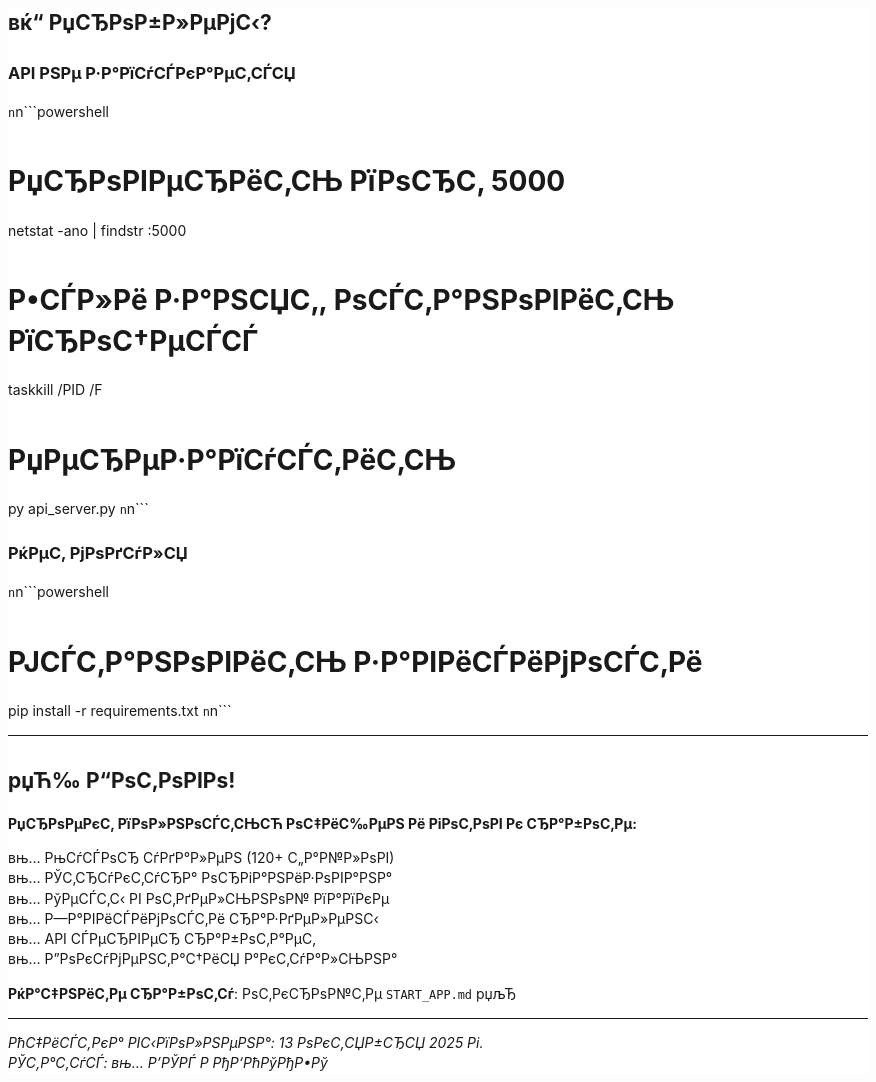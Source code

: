 ## вќ“ РџСЂРѕР±Р»РµРјС‹?

### API РЅРµ Р·Р°РїСѓСЃРєР°РµС‚СЃСЏ

`n`n```powershell
# РџСЂРѕРІРµСЂРёС‚СЊ РїРѕСЂС‚ 5000
netstat -ano | findstr :5000

# Р•СЃР»Рё Р·Р°РЅСЏС‚, РѕСЃС‚Р°РЅРѕРІРёС‚СЊ РїСЂРѕС†РµСЃСЃ
taskkill /PID <PID> /F

# РџРµСЂРµР·Р°РїСѓСЃС‚РёС‚СЊ
py api_server.py
`n`n```

### РќРµС‚ РјРѕРґСѓР»СЏ

`n`n```powershell
# РЈСЃС‚Р°РЅРѕРІРёС‚СЊ Р·Р°РІРёСЃРёРјРѕСЃС‚Рё
pip install -r requirements.txt
`n`n```

---

## рџЋ‰ Р“РѕС‚РѕРІРѕ!

**РџСЂРѕРµРєС‚ РїРѕР»РЅРѕСЃС‚СЊСЋ РѕС‡РёС‰РµРЅ Рё РіРѕС‚РѕРІ Рє СЂР°Р±РѕС‚Рµ:**

вњ… РњСѓСЃРѕСЂ СѓРґР°Р»РµРЅ (120+ С„Р°Р№Р»РѕРІ)  
вњ… РЎС‚СЂСѓРєС‚СѓСЂР° РѕСЂРіР°РЅРёР·РѕРІР°РЅР°  
вњ… РўРµСЃС‚С‹ РІ РѕС‚РґРµР»СЊРЅРѕР№ РїР°РїРєРµ  
вњ… Р—Р°РІРёСЃРёРјРѕСЃС‚Рё СЂР°Р·РґРµР»РµРЅС‹  
вњ… API СЃРµСЂРІРµСЂ СЂР°Р±РѕС‚Р°РµС‚  
вњ… Р”РѕРєСѓРјРµРЅС‚Р°С†РёСЏ Р°РєС‚СѓР°Р»СЊРЅР°  

**РќР°С‡РЅРёС‚Рµ СЂР°Р±РѕС‚Сѓ**: РѕС‚РєСЂРѕР№С‚Рµ `START_APP.md` рџљЂ

---

_РћС‡РёСЃС‚РєР° РІС‹РїРѕР»РЅРµРЅР°: 13 РѕРєС‚СЏР±СЂСЏ 2025 Рі._  
_РЎС‚Р°С‚СѓСЃ: вњ… Р’РЎРЃ Р РђР‘РћРўРђР•Рў_


